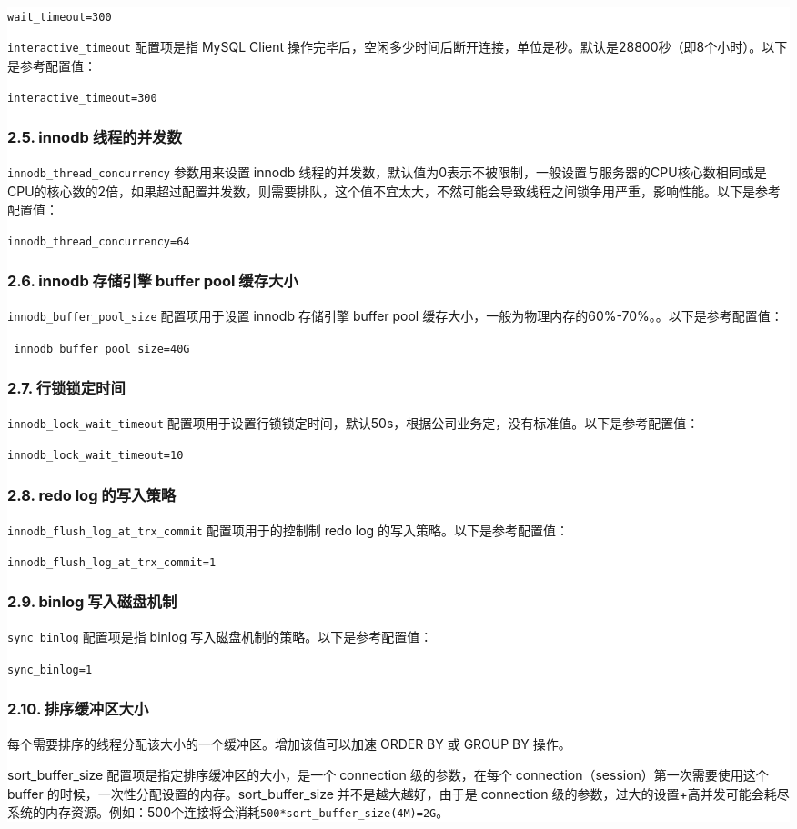 ```properties
wait_timeout=300
```

`interactive_timeout` 配置项是指 MySQL Client 操作完毕后，空闲多少时间后断开连接，单位是秒。默认是28800秒（即8个小时）。以下是参考配置值：

```properties
interactive_timeout=300
```

### 2.5. innodb 线程的并发数

`innodb_thread_concurrency` 参数用来设置 innodb 线程的并发数，默认值为0表示不被限制，一般设置与服务器的CPU核心数相同或是CPU的核心数的2倍，如果超过配置并发数，则需要排队，这个值不宜太大，不然可能会导致线程之间锁争用严重，影响性能。以下是参考配置值：

```properties
innodb_thread_concurrency=64
```

### 2.6. innodb 存储引擎 buffer pool 缓存大小

`innodb_buffer_pool_size` 配置项用于设置 innodb 存储引擎 buffer pool 缓存大小，一般为物理内存的60%-70%。。以下是参考配置值：

```properties
 innodb_buffer_pool_size=40G
```

### 2.7. 行锁锁定时间

`innodb_lock_wait_timeout` 配置项用于设置行锁锁定时间，默认50s，根据公司业务定，没有标准值。以下是参考配置值：

```properties
innodb_lock_wait_timeout=10
```

### 2.8. redo log 的写入策略

`innodb_flush_log_at_trx_commit` 配置项用于的控制制 redo log 的写入策略。以下是参考配置值：

```properties
innodb_flush_log_at_trx_commit=1
```

### 2.9. binlog 写入磁盘机制

`sync_binlog` 配置项是指 binlog 写入磁盘机制的策略。以下是参考配置值：

```properties
sync_binlog=1
```

### 2.10. 排序缓冲区大小

每个需要排序的线程分配该大小的一个缓冲区。增加该值可以加速 ORDER BY 或 GROUP BY 操作。

sort_buffer_size 配置项是指定排序缓冲区的大小，是一个 connection 级的参数，在每个 connection（session）第一次需要使用这个 buffer 的时候，一次性分配设置的内存。sort_buffer_size 并不是越大越好，由于是 connection 级的参数，过大的设置+高并发可能会耗尽系统的内存资源。例如：500个连接将会消耗`500*sort_buffer_size(4M)=2G`。
